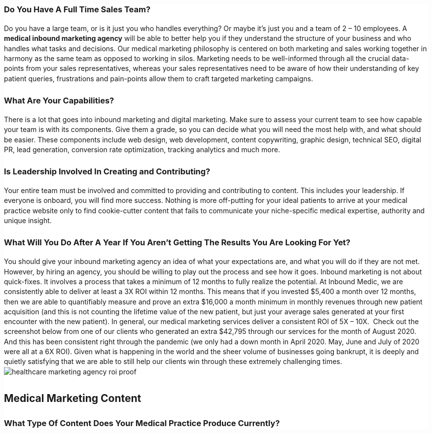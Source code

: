 ### **Do You Have A Full Time Sales Team?**

Do you have a large team, or is it just you who handles everything? Or maybe it’s just you and a team of 2 – 10 employees. A **medical inbound marketing agency** will be able to better help you if they understand the structure of your business and who handles what tasks and decisions. Our medical marketing philosophy is centered on both marketing and sales working together in harmony as the same team as opposed to working in silos. Marketing needs to be well-informed through all the crucial data-points from your sales representatives, whereas your sales representatives need to be aware of how their understanding of key patient queries, frustrations and pain-points allow them to craft targeted marketing campaigns.

### **What Are Your Capabilities?**

There is a lot that goes into inbound marketing and digital marketing. Make sure to assess your current team to see how capable your team is with its components. Give them a grade, so you can decide what you will need the most help with, and what should be easier. These components include web design, web development, content copywriting, graphic design, technical SEO, digital PR, lead generation, conversion rate optimization, tracking analytics and much more.

### **Is Leadership Involved In Creating and Contributing?**

Your entire team must be involved and committed to providing and contributing to content. This includes your leadership. If everyone is onboard, you will find more success. Nothing is more off-putting for your ideal patients to arrive at your medical practice website only to find cookie-cutter content that fails to communicate your niche-specific medical expertise, authority and unique insight.

### **What Will You Do After A Year If You Aren’t Getting The Results You Are Looking For Yet?**

You should give your inbound marketing agency an idea of what your expectations are, and what you will do if they are not met. However, by hiring an agency, you should be willing to play out the process and see how it goes. Inbound marketing is not about quick-fixes. It involves a process that takes a minimum of 12 months to fully realize the potential. At Inbound Medic, we are consistently able to deliver at least a 3X ROI within 12 months. This means that if you invested $5,400 a month over 12 months, then we are able to quantifiably measure and prove an extra $16,000 a month minimum in monthly revenues through new patient acquisition (and this is not counting the lifetime value of the new patient, but just your average sales generated at your first encounter with the new patient). In general, our medical marketing services deliver a consistent ROI of 5X – 10X.  Check out the screenshot below from one of our clients who generated an extra $42,795 through our services for the month of August 2020.  And this has been consistent right through the pandemic (we only had a down month in April 2020. May, June and July of 2020 were all at a 6X ROI). Given what is happening in the world and the sheer volume of businesses going bankrupt, it is deeply and quietly satisfying that we are able to still help our clients win through these extremely challenging times. ![healthcare marketing agency roi proof](https://www.inboundmedic.com/wp-content/uploads/2020/09/healthcare-marketing-agency-roi-proof.jpg)

## **Medical Marketing Content**

### **What Type Of Content Does Your Medical Practice Produce Currently?**
